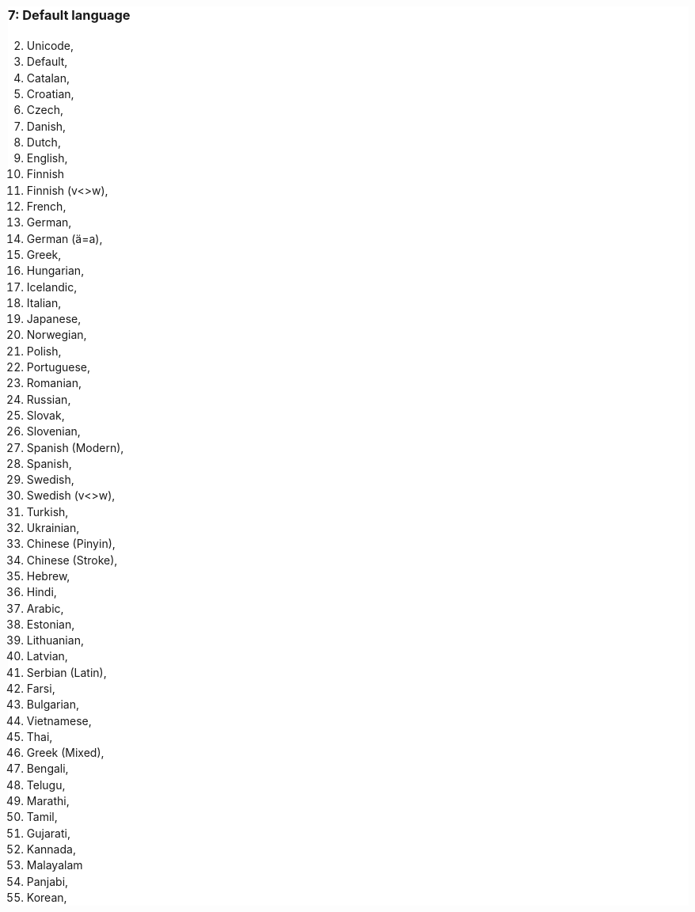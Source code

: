 ### 7: Default language

2. Unicode,
3. Default,
16. Catalan,
17. Croatian,
18. Czech,
19. Danish,
20. Dutch,
21. English,
22. Finnish
23. Finnish (v\<\>w),
24. French,
25. German,
26. German (ä=a),
27. Greek,
28. Hungarian,
29. Icelandic,
30. Italian,
31. Japanese,
32. Norwegian,
33. Polish,
34. Portuguese,
35. Romanian,
36. Russian,
37. Slovak,
38. Slovenian,
39. Spanish (Modern),
40. Spanish,
41. Swedish,
42. Swedish (v\<\>w),
43. Turkish,
44. Ukrainian,
45. Chinese (Pinyin),
46. Chinese (Stroke),
47. Hebrew,
48. Hindi,
49. Arabic,
50. Estonian,
51. Lithuanian,
52. Latvian,
53. Serbian (Latin),
54. Farsi, 
55. Bulgarian,
56. Vietnamese,
57. Thai,
58. Greek (Mixed),
59. Bengali,
60. Telugu,
61. Marathi,
62. Tamil,
63. Gujarati,
64. Kannada,
65. Malayalam
67. Panjabi,
76. Korean,
